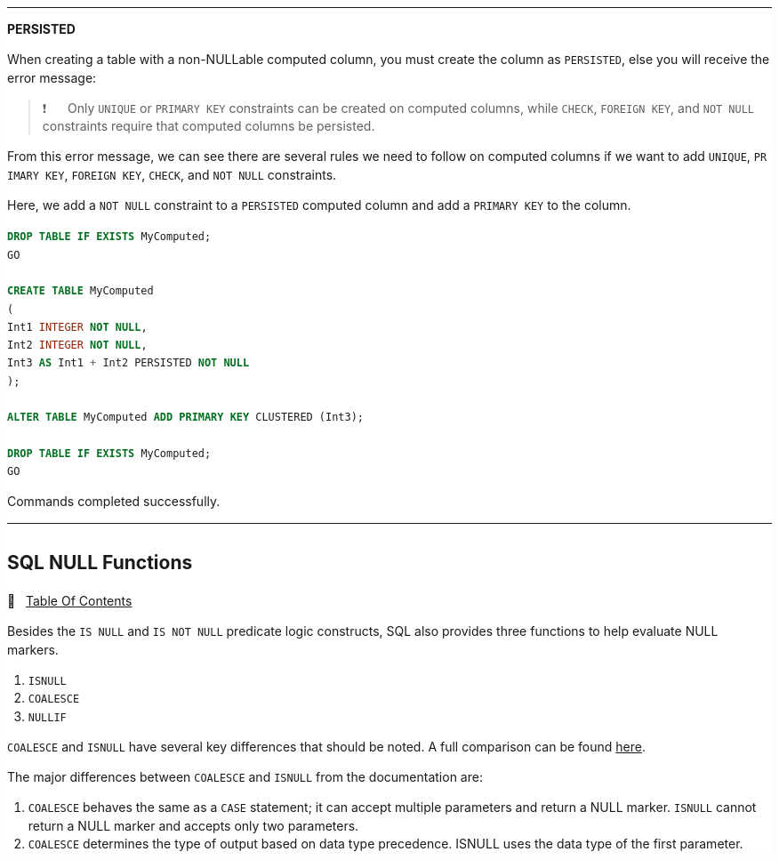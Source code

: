-------------------------------------------------------------
**PERSISTED**

When creating a table with a non-NULLable computed column, you must create the column as `PERSISTED`, else you will receive the error message:

>❗&nbsp;&nbsp;&nbsp;&nbsp;&nbsp;&nbsp;Only `UNIQUE` or `PRIMARY KEY` constraints can be created on computed columns, while `CHECK`, `FOREIGN KEY`, and `NOT NULL` constraints require that computed columns be persisted.

From this error message, we can see there are several rules we need to follow on computed columns if we want to add `UNIQUE`, `PRIMARY KEY`, `FOREIGN KEY`, `CHECK`, and `NOT NULL` constraints.

Here, we add a `NOT NULL` constraint to a `PERSISTED` computed column and add a `PRIMARY KEY` to the column.

```sql
DROP TABLE IF EXISTS MyComputed;
GO

CREATE TABLE MyComputed
(
Int1 INTEGER NOT NULL,
Int2 INTEGER NOT NULL,
Int3 AS Int1 + Int2 PERSISTED NOT NULL
);

ALTER TABLE MyComputed ADD PRIMARY KEY CLUSTERED (Int3);

DROP TABLE IF EXISTS MyComputed;
GO
```

Commands completed successfully.

---------------------------------------------------------
## SQL NULL Functions
🔵&nbsp;&nbsp;&nbsp;[Table Of Contents](#table-of-contents)

Besides the `IS NULL` and `IS NOT NULL` predicate logic constructs, SQL also provides three functions to help evaluate NULL markers.

1.  `ISNULL`
2.  `COALESCE`
3.  `NULLIF`

`COALESCE` and `ISNULL` have several key differences that should be noted.  A full comparison can be found [here](https://www.mssqltips.com/sqlservertip/2689/deciding-between-coalesce-and-isnull-in-sql-server/).

The major differences between `COALESCE` and `ISNULL` from the documentation are:

1.  `COALESCE` behaves the same as a `CASE` statement; it can accept multiple parameters and return a NULL marker.  `ISNULL` cannot return a NULL marker and accepts only two parameters.
2.  `COALESCE` determines the type of output based on data type precedence.  ISNULL uses the data type of the first parameter.
